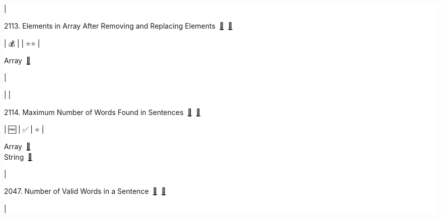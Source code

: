 | <dl><dt>2113. Elements in Array After Removing and Replacing Elements&nbsp;&nbsp;[:link:](https://leetcode.com/problems/elements-in-array-after-removing-and-replacing-elements)&nbsp;&nbsp;[:memo:](../../Questions/2113__elements-in-array-after-removing-and-replacing-elements)</dt></dl>          | 💰    |        | ⭐️⭐️       | <dl><dt>Array&nbsp;&nbsp;[:link:](https://leetcode.com/tag/array)</dt></dl>                                                                                                                                                                                                                                                                                                                                                                                                                                                                                                                                                                 | <dl></dl>                                                                                                                                                                                                                                                                                                                                                                                                                                                                                                                                                                                                                                                                                                                                                                                                                                                                                                                                                                                                                                                                                                                              |
| <dl><dt>2114. Maximum Number of Words Found in Sentences&nbsp;&nbsp;[:link:](https://leetcode.com/problems/maximum-number-of-words-found-in-sentences)&nbsp;&nbsp;[:memo:](../../Questions/2114__maximum-number-of-words-found-in-sentences)</dt></dl>                                                 | 🆓    | ✅      | ⭐️         | <dl><dt>Array&nbsp;&nbsp;[:link:](https://leetcode.com/tag/array)</dt><dt>String&nbsp;&nbsp;[:link:](https://leetcode.com/tag/string)</dt></dl>                                                                                                                                                                                                                                                                                                                                                                                                                                                                                             | <dl><dt>2047. Number of Valid Words in a Sentence&nbsp;&nbsp;[:link:](https://leetcode.com/problems/number-of-valid-words-in-a-sentence)&nbsp;&nbsp;[:memo:](../../Questions/2047__number-of-valid-words-in-a-sentence)</dt></dl>                                                                                                                                                                                                                                                                                                                                                                                                                                                                                                                                                                                                                                                                                                                                                                                                                                                                                                      |